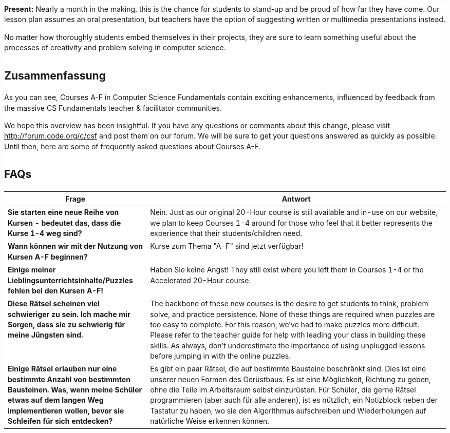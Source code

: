 **Present:** Nearly a month in the making, this is the chance for students to stand-up and be proud of how far they have come. Our lesson plan assumes an oral presentation, but teachers have the option of suggesting written or multimedia presentations instead.

No matter how thoroughly students embed themselves in their projects, they are sure to learn something useful about the processes of creativity and problem solving in computer science.

<a id="conclusion"></a>

## Zusammenfassung

As you can see, Courses A-F in Computer Science Fundamentals contain exciting enhancements, influenced by feedback from the massive CS Fundamentals teacher & facilitator communities.

We hope this overview has been insightful. If you have any questions or comments about this change, please visit http://forum.code.org/c/csf and post them on our forum. We will be sure to get your questions answered as quickly as possible. Until then, here are some of frequently asked questions about Courses A-F.

<a id="faq"></a>

## FAQs

| Frage                                                                                                                                                                                           | Antwort                                                                                                                                                                                                                                                                                                                                                                                                                                                                 |
| ----------------------------------------------------------------------------------------------------------------------------------------------------------------------------------------------- | ----------------------------------------------------------------------------------------------------------------------------------------------------------------------------------------------------------------------------------------------------------------------------------------------------------------------------------------------------------------------------------------------------------------------------------------------------------------------- |
| **Sie starten eine neue Reihe von Kursen - bedeutet das, dass die Kurse 1-4 weg sind?**                                                                                                         | Nein. Just as our original 20-Hour course is still available and in-use on our website, we plan to keep Courses 1-4 around for those who feel that it better represents the experience that their students/children need.                                                                                                                                                                                                                                               |
| **Wann können wir mit der Nutzung von Kursen A-F beginnen?**                                                                                                                                    | Kurse zum Thema "A-F" sind jetzt verfügbar!                                                                                                                                                                                                                                                                                                                                                                                                                             |
| **Einige meiner Lieblingsunterrichtsinhalte/Puzzles fehlen bei den Kursen A-F!**                                                                                                                | Haben Sie keine Angst! They still exist where you left them in Courses 1-4 or the Accelerated 20-Hour course.                                                                                                                                                                                                                                                                                                                                                           |
| **Diese Rätsel scheinen viel schwieriger zu sein. Ich mache mir Sorgen, dass sie zu schwierig für meine Jüngsten sind.**                                                                        | The backbone of these new courses is the desire to get students to think, problem solve, and practice persistence. None of these things are required when puzzles are too easy to complete. For this reason, we’ve had to make puzzles more difficult. Please refer to the teacher guide for help with leading your class in building these skills. As always, don’t underestimate the importance of using unplugged lessons before jumping in with the online puzzles. |
| **Einige Rätsel erlauben nur eine bestimmte Anzahl von bestimmten Bausteinen. Was, wenn meine Schüler etwas auf dem langen Weg implementieren wollen, bevor sie Schleifen für sich entdecken?** | Es gibt ein paar Rätsel, die auf bestimmte Bausteine beschränkt sind. Dies ist eine unserer neuen Formen des Gerüstbaus. Es ist eine Möglichkeit, Richtung zu geben, ohne die Teile im Arbeitsraum selbst einzurüsten. Für Schüler, die gerne Rätsel programmieren (aber auch für alle anderen), ist es nützlich, ein Notizblock neben der Tastatur zu haben, wo sie den Algorithmus aufschreiben und Wiederholungen auf natürliche Weise erkennen können.              |